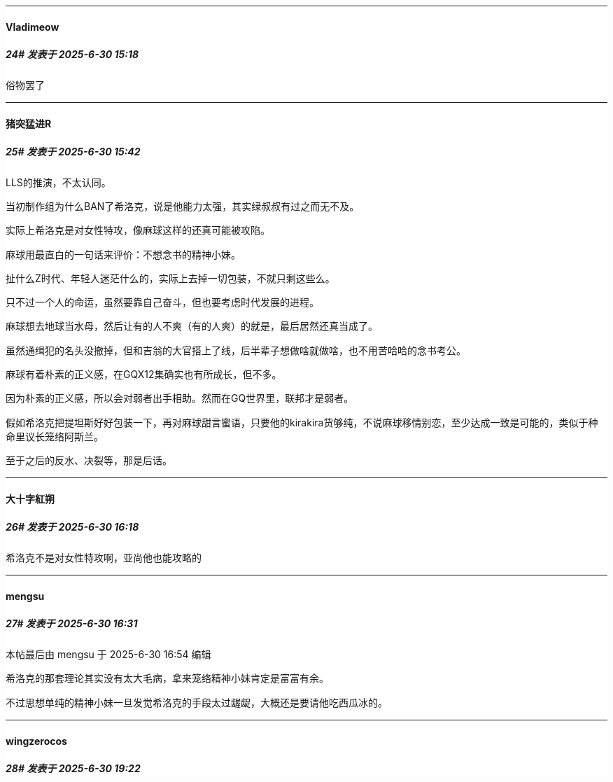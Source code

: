 *****

####  Vladimeow  
##### 24#       发表于 2025-6-30 15:18

俗物罢了

*****

####  猪突猛进R  
##### 25#       发表于 2025-6-30 15:42

LLS的推演，不太认同。

当初制作组为什么BAN了希洛克，说是他能力太强，其实绿叔叔有过之而无不及。

实际上希洛克是对女性特攻，像麻球这样的还真可能被攻陷。

麻球用最直白的一句话来评价：不想念书的精神小妹。

扯什么Z时代、年轻人迷茫什么的，实际上去掉一切包装，不就只剩这些么。

只不过一个人的命运，虽然要靠自己奋斗，但也要考虑时代发展的进程。

麻球想去地球当水母，然后让有的人不爽（有的人爽）的就是，最后居然还真当成了。

虽然通缉犯的名头没撤掉，但和吉翁的大官搭上了线，后半辈子想做啥就做啥，也不用苦哈哈的念书考公。

麻球有着朴素的正义感，在GQX12集确实也有所成长，但不多。

因为朴素的正义感，所以会对弱者出手相助。然而在GQ世界里，联邦才是弱者。

假如希洛克把提坦斯好好包装一下，再对麻球甜言蜜语，只要他的kirakira货够纯，不说麻球移情别恋，至少达成一致是可能的，类似于种命里议长笼络阿斯兰。

至于之后的反水、决裂等，那是后话。

*****

####  大十字紅朔  
##### 26#       发表于 2025-6-30 16:18

希洛克不是对女性特攻啊，亚尚他也能攻略的

*****

####  mengsu  
##### 27#       发表于 2025-6-30 16:31

 本帖最后由 mengsu 于 2025-6-30 16:54 编辑 

希洛克的那套理论其实没有太大毛病，拿来笼络精神小妹肯定是富富有余。

不过思想单纯的精神小妹一旦发觉希洛克的手段太过龌龊，大概还是要请他吃西瓜冰的。

*****

####  wingzerocos  
##### 28#       发表于 2025-6-30 19:22
